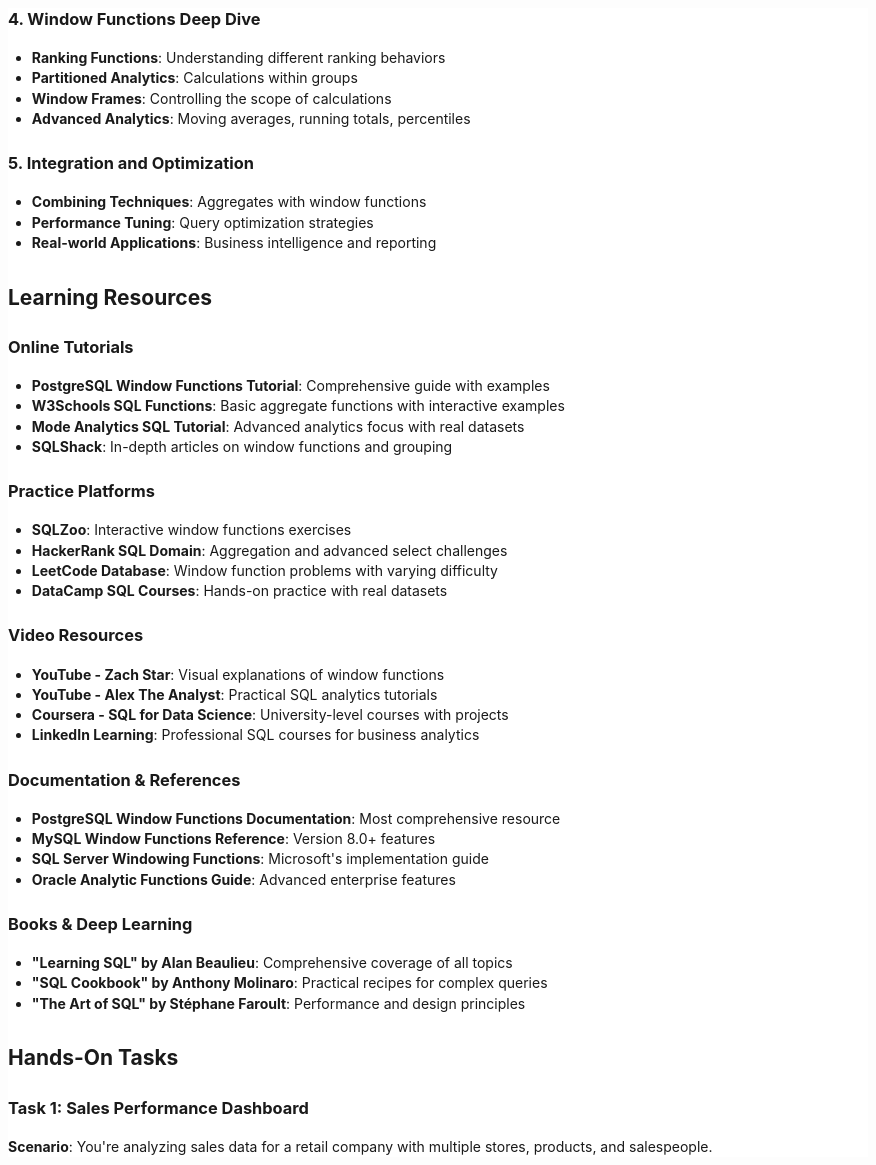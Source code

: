 ### 4. Window Functions Deep Dive
- **Ranking Functions**: Understanding different ranking behaviors
- **Partitioned Analytics**: Calculations within groups
- **Window Frames**: Controlling the scope of calculations
- **Advanced Analytics**: Moving averages, running totals, percentiles

### 5. Integration and Optimization
- **Combining Techniques**: Aggregates with window functions
- **Performance Tuning**: Query optimization strategies
- **Real-world Applications**: Business intelligence and reporting

## Learning Resources

### Online Tutorials
- **PostgreSQL Window Functions Tutorial**: Comprehensive guide with examples
- **W3Schools SQL Functions**: Basic aggregate functions with interactive examples
- **Mode Analytics SQL Tutorial**: Advanced analytics focus with real datasets
- **SQLShack**: In-depth articles on window functions and grouping

### Practice Platforms
- **SQLZoo**: Interactive window functions exercises
- **HackerRank SQL Domain**: Aggregation and advanced select challenges
- **LeetCode Database**: Window function problems with varying difficulty
- **DataCamp SQL Courses**: Hands-on practice with real datasets

### Video Resources
- **YouTube - Zach Star**: Visual explanations of window functions
- **YouTube - Alex The Analyst**: Practical SQL analytics tutorials
- **Coursera - SQL for Data Science**: University-level courses with projects
- **LinkedIn Learning**: Professional SQL courses for business analytics

### Documentation & References
- **PostgreSQL Window Functions Documentation**: Most comprehensive resource
- **MySQL Window Functions Reference**: Version 8.0+ features
- **SQL Server Windowing Functions**: Microsoft's implementation guide
- **Oracle Analytic Functions Guide**: Advanced enterprise features

### Books & Deep Learning
- **"Learning SQL" by Alan Beaulieu**: Comprehensive coverage of all topics
- **"SQL Cookbook" by Anthony Molinaro**: Practical recipes for complex queries
- **"The Art of SQL" by Stéphane Faroult**: Performance and design principles

## Hands-On Tasks

### Task 1: Sales Performance Dashboard
**Scenario**: You're analyzing sales data for a retail company with multiple stores, products, and salespeople.
